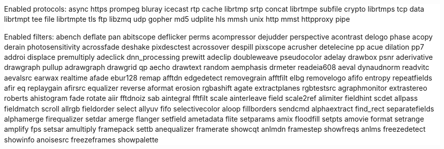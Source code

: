 Enabled protocols:
async                   https                   prompeg
bluray                  icecast                 rtp
cache                   librtmp                 srtp
concat                  librtmpe                subfile
crypto                  librtmps                tcp
data                    librtmpt                tee
file                    librtmpte               tls
ftp                     libzmq                  udp
gopher                  md5                     udplite
hls                     mmsh                    unix
http                    mmst
httpproxy               pipe

Enabled filters:
abench                  deflate                 pan
abitscope               deflicker               perms
acompressor             dejudder                perspective
acontrast               delogo                  phase
acopy                   derain                  photosensitivity
acrossfade              deshake                 pixdesctest
acrossover              despill                 pixscope
acrusher                detelecine              pp
acue                    dilation                pp7
addroi                  displace                premultiply
adeclick                dnn_processing          prewitt
adeclip                 doubleweave             pseudocolor
adelay                  drawbox                 psnr
aderivative             drawgraph               pullup
adrawgraph              drawgrid                qp
aecho                   drawtext                random
aemphasis               drmeter                 readeia608
aeval                   dynaudnorm              readvitc
aevalsrc                earwax                  realtime
afade                   ebur128                 remap
afftdn                  edgedetect              removegrain
afftfilt                elbg                    removelogo
afifo                   entropy                 repeatfields
afir                    eq                      replaygain
afirsrc                 equalizer               reverse
aformat                 erosion                 rgbashift
agate                   extractplanes           rgbtestsrc
agraphmonitor           extrastereo             roberts
ahistogram              fade                    rotate
aiir                    fftdnoiz                sab
aintegral               fftfilt                 scale
ainterleave             field                   scale2ref
alimiter                fieldhint               scdet
allpass                 fieldmatch              scroll
allrgb                  fieldorder              select
allyuv                  fifo                    selectivecolor
aloop                   fillborders             sendcmd
alphaextract            find_rect               separatefields
alphamerge              firequalizer            setdar
amerge                  flanger                 setfield
ametadata               flite                   setparams
amix                    floodfill               setpts
amovie                  format                  setrange
amplify                 fps                     setsar
amultiply               framepack               settb
anequalizer             framerate               showcqt
anlmdn                  framestep               showfreqs
anlms                   freezedetect            showinfo
anoisesrc               freezeframes            showpalette